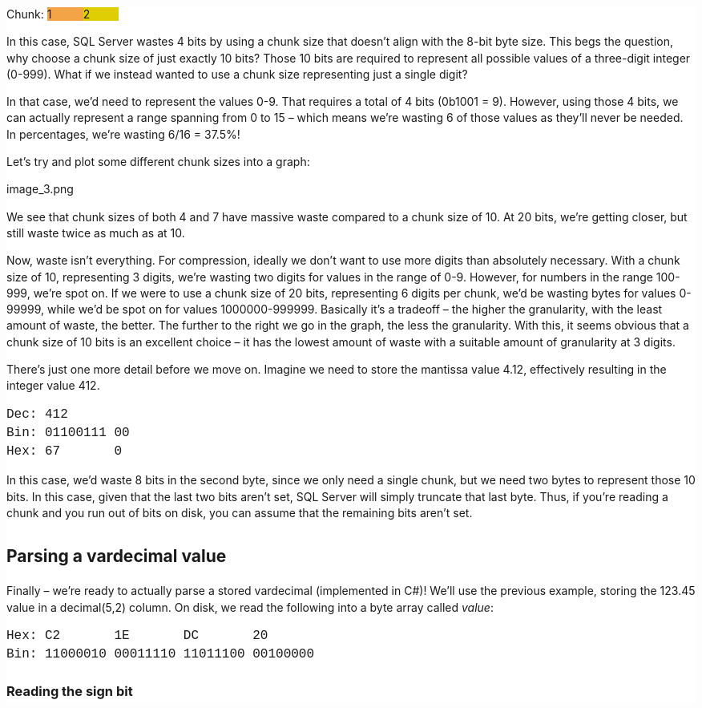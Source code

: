 Chunk: <span style="background-color: #f3a447;">1          </span><span style="background-color: #dfce04;">2          </span></span>
</pre>

In this case, SQL Server wastes 4 bits by using a chunk size that doesn’t align with the 8-bit byte size. This begs the question, why choose a chunk size of just exactly 10 bits? Those 10 bits are required to represent all possible values of a three-digit integer (0-999). What if we instead wanted to use a chunk size representing just a single digit?

In that case, we’d need to represent the values 0-9. That requires a total of 4 bits (0b1001 = 9). However, using those 4 bits, we can actually represent a range spanning from 0 to 15 – which means we’re wasting 6 of those values as they’ll never be needed. In percentages, we’re wasting 6/16 = 37.5%!

Let’s try and plot some different chunk sizes into a graph:

image_3.png

We see that chunk sizes of both 4 and 7 have massive waste compared to a chunk size of 10. At 20 bits, we’re getting closer, but still waste twice as much as at 10.

Now, waste isn’t everything. For compression, ideally we don’t want to use more digits than absolutely necessary. With a chunk size of 10, representing 3 digits, we’re wasting two digits for values in the range of 0-9. However, for numbers in the range 100-999, we’re spot on. If we were to use a chunk size of 20 bits, representing 6 digits per chunk, we’d be wasting bytes for values 0-99999, while we’d be spot on for values 1000000-999999. Basically it’s a tradeoff – the higher the granularity, with the least amount of waste, the better. The further to the right we go in the graph, the less the granularity. With this, it seems obvious that a chunk size of 10 bits is an excellent choice – it has the lowest amount of waste with a suitable amount of granularity at 3 digits.

There’s just one more detail before we move on. Imagine we need to store the mantissa value 4.12, effectively resulting in the integer value 412.

<pre parse="false" class="plain"><span style="font-family: 'Courier New'; font-size: medium;">Dec: 412
Bin: 01100111 00
Hex: 67       0
</span></pre>

In this case, we’d waste 8 bits in the second byte, since we only need a single chunk, but we need two bytes to represent those 10 bits. In this case, given that the last two bits aren’t set, SQL Server will simply truncate that last byte. Thus, if you’re reading a chunk and you run out of bits on disk, you can assume that the remaining bits aren’t set.

## Parsing a vardecimal value

Finally – we’re ready to actually parse a stored vardecimal (implemented in C#)! We’ll use the previous example, storing the 123.45 value in a decimal(5,2) column. On disk, we read the following into a byte array called *value*:

<pre parse="false" class="plain"><span style="font-family: 'Courier New'; font-size: medium;">Hex: C2       1E       DC       20
Bin: 11000010 00011110 11011100 00100000</span></pre>

### Reading the sign bit
